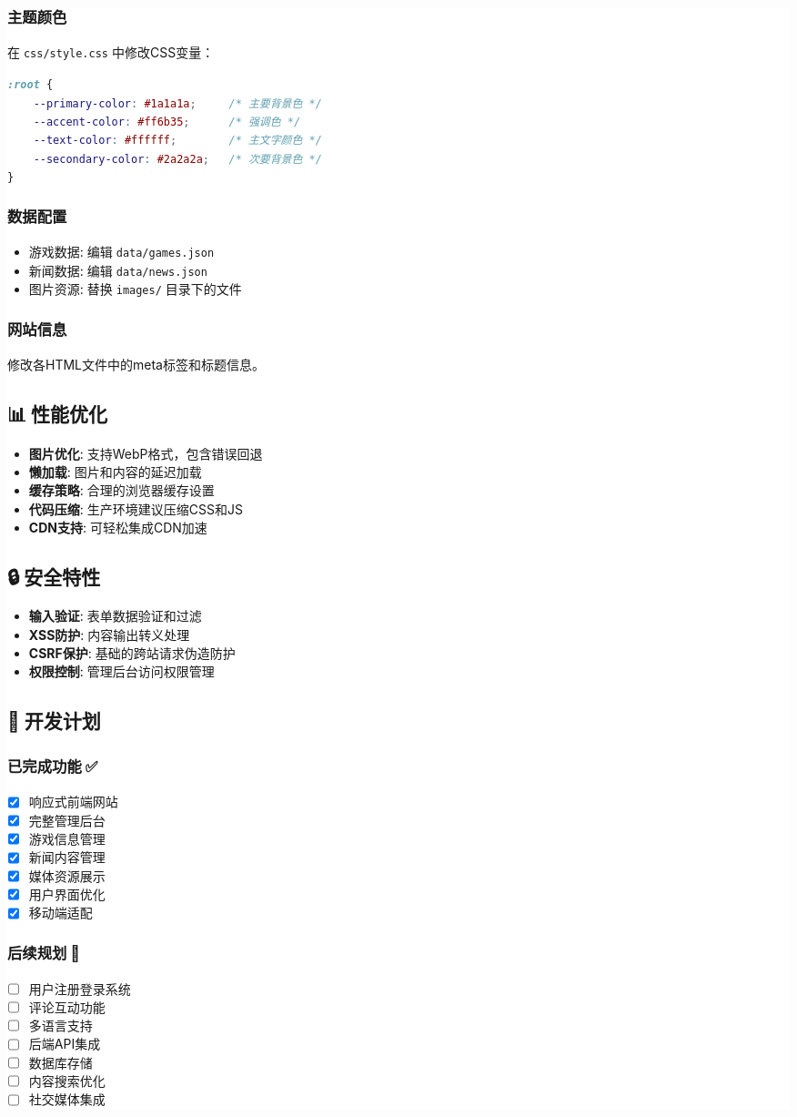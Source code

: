 ### 主题颜色
在 `css/style.css` 中修改CSS变量：
```css
:root {
    --primary-color: #1a1a1a;     /* 主要背景色 */
    --accent-color: #ff6b35;      /* 强调色 */
    --text-color: #ffffff;        /* 主文字颜色 */
    --secondary-color: #2a2a2a;   /* 次要背景色 */
}
```

### 数据配置
- 游戏数据: 编辑 `data/games.json`
- 新闻数据: 编辑 `data/news.json`
- 图片资源: 替换 `images/` 目录下的文件

### 网站信息
修改各HTML文件中的meta标签和标题信息。

## 📊 性能优化

- **图片优化**: 支持WebP格式，包含错误回退
- **懒加载**: 图片和内容的延迟加载
- **缓存策略**: 合理的浏览器缓存设置
- **代码压缩**: 生产环境建议压缩CSS和JS
- **CDN支持**: 可轻松集成CDN加速

## 🔒 安全特性

- **输入验证**: 表单数据验证和过滤
- **XSS防护**: 内容输出转义处理
- **CSRF保护**: 基础的跨站请求伪造防护
- **权限控制**: 管理后台访问权限管理

## 📝 开发计划

### 已完成功能 ✅
- [x] 响应式前端网站
- [x] 完整管理后台
- [x] 游戏信息管理
- [x] 新闻内容管理  
- [x] 媒体资源展示
- [x] 用户界面优化
- [x] 移动端适配

### 后续规划 🚧
- [ ] 用户注册登录系统
- [ ] 评论互动功能
- [ ] 多语言支持
- [ ] 后端API集成
- [ ] 数据库存储
- [ ] 内容搜索优化
- [ ] 社交媒体集成
